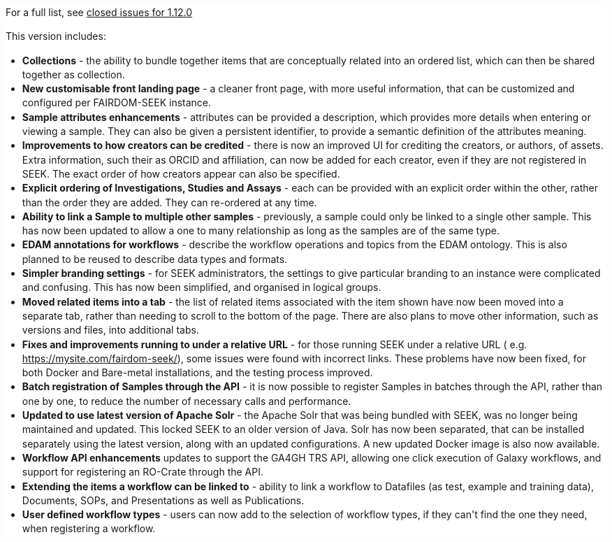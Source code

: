 
For a full list, see [closed issues for 1.12.0](https://github.com/seek4science/seek/milestone/6?closed=1)

This version includes:

* **Collections** - the ability to bundle together items that are conceptually related into an ordered list, which can
  then be shared together as collection.
* **New customisable front landing page** - a cleaner front page, with more useful information, that can be customized
  and configured per FAIRDOM-SEEK instance.
* **Sample attributes enhancements** - attributes can be provided a description, which provides more details when
  entering or viewing a sample. They can also be given a persistent identifier, to provide a semantic definition of the
  attributes meaning.
* **Improvements to how creators can be credited** - there is now an improved UI for crediting the creators, or authors,
  of assets. Extra information, such their as ORCID and affiliation, can now be added for each creator, even if they are
  not registered in SEEK. The exact order of how creators appear can also be specified.
* **Explicit ordering of Investigations, Studies and Assays** - each can be provided with an explicit order within the
  other, rather than the order they are added. They can re-ordered at any time.
* **Ability to link a Sample to multiple other samples** - previously, a sample could only be linked to a single other
  sample. This has now been updated to allow a one to many relationship as long as the samples are of the same type.
* **EDAM annotations for workflows** - describe the workflow operations and topics from the EDAM ontology. This is also
  planned to be reused to describe data types and formats.
* **Simpler branding settings** - for SEEK administrators, the settings to give particular branding to an instance were
  complicated and confusing. This has now been simplified, and organised in logical groups.
* **Moved related items into a tab** - the list of related items associated with the item shown have now been moved into a separate tab, rather than needing to
  scroll to the bottom of the page. There are also plans to move other information, such as versions and files, into
  additional tabs.
* **Fixes and improvements running to under a relative URL** - for those running SEEK under a relative URL (
  e.g. https://mysite.com/fairdom-seek/), some issues were found with incorrect links. These problems have now been
  fixed, for both Docker and Bare-metal installations, and the testing process improved.
* **Batch registration of Samples through the API** - it is now possible to register Samples in batches through the API,
  rather than one by one, to reduce the number of necessary calls and performance.
* **Updated to use latest version of Apache Solr** - the Apache Solr that was being bundled with SEEK, was no longer
  being maintained and updated. This locked SEEK to an older version of Java. Solr has now been separated, that can be
  installed separately using the latest version, along with an updated configurations. A new updated Docker image is
  also now available.
* **Workflow API enhancements** updates to support the GA4GH TRS API, allowing one click execution of Galaxy workflows, and support for registering an RO-Crate through the API.
* **Extending the items a workflow can be linked to** - ability to link a workflow to Datafiles (as test, example and training data),
  Documents, SOPs, and Presentations as well as Publications.
* **User defined workflow types** - users can now add to the selection of workflow types, if they can't find the one
  they need, when registering a workflow.
